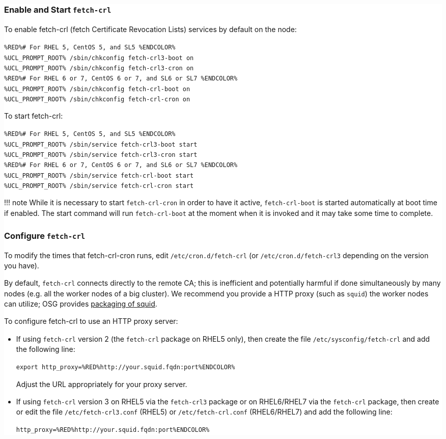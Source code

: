 ### Enable and Start `fetch-crl`

To enable fetch-crl (fetch Certificate Revocation Lists) services by default on the node:

```
%RED%# For RHEL 5, CentOS 5, and SL5 %ENDCOLOR%
%UCL_PROMPT_ROOT% /sbin/chkconfig fetch-crl3-boot on
%UCL_PROMPT_ROOT% /sbin/chkconfig fetch-crl3-cron on
%RED%# For RHEL 6 or 7, CentOS 6 or 7, and SL6 or SL7 %ENDCOLOR% 
%UCL_PROMPT_ROOT% /sbin/chkconfig fetch-crl-boot on
%UCL_PROMPT_ROOT% /sbin/chkconfig fetch-crl-cron on
```

To start fetch-crl:

```
%RED%# For RHEL 5, CentOS 5, and SL5 %ENDCOLOR%
%UCL_PROMPT_ROOT% /sbin/service fetch-crl3-boot start
%UCL_PROMPT_ROOT% /sbin/service fetch-crl3-cron start
%RED%# For RHEL 6 or 7, CentOS 6 or 7, and SL6 or SL7 %ENDCOLOR% 
%UCL_PROMPT_ROOT% /sbin/service fetch-crl-boot start
%UCL_PROMPT_ROOT% /sbin/service fetch-crl-cron start
```

!!! note
    While it is necessary to start `fetch-crl-cron` in order to have it active, `fetch-crl-boot` is started automatically at boot time if enabled. The start command will run `fetch-crl-boot` at the moment when it is invoked and it may take some time to complete.

### Configure `fetch-crl`

To modify the times that fetch-crl-cron runs, edit `/etc/cron.d/fetch-crl` (or `/etc/cron.d/fetch-crl3` depending on the version you have).

By default, `fetch-crl` connects directly to the remote CA; this is
inefficient and potentially harmful if done simultaneously by many nodes
(e.g. all the worker nodes of a big cluster). We recommend you provide a
HTTP proxy (such as `squid`) the worker nodes can utilize; OSG provides
[packaging of squid](../frontier-squid/squid.md).

To configure fetch-crl to use an HTTP proxy server:

-   If using `fetch-crl` version 2 (the `fetch-crl` package on RHEL5 only), then create the file `/etc/sysconfig/fetch-crl` and add the following line:

      ```
      export http_proxy=%RED%http://your.squid.fqdn:port%ENDCOLOR%
      ```

    Adjust the URL appropriately for your proxy server.

-   If using `fetch-crl` version 3 on RHEL5 via the `fetch-crl3` package
    or on RHEL6/RHEL7 via the `fetch-crl` package, then create or edit the
    file `/etc/fetch-crl3.conf` (RHEL5) or `/etc/fetch-crl.conf`
    (RHEL6/RHEL7) and add the following line:

      ```
      http_proxy=%RED%http://your.squid.fqdn:port%ENDCOLOR%
      ```
